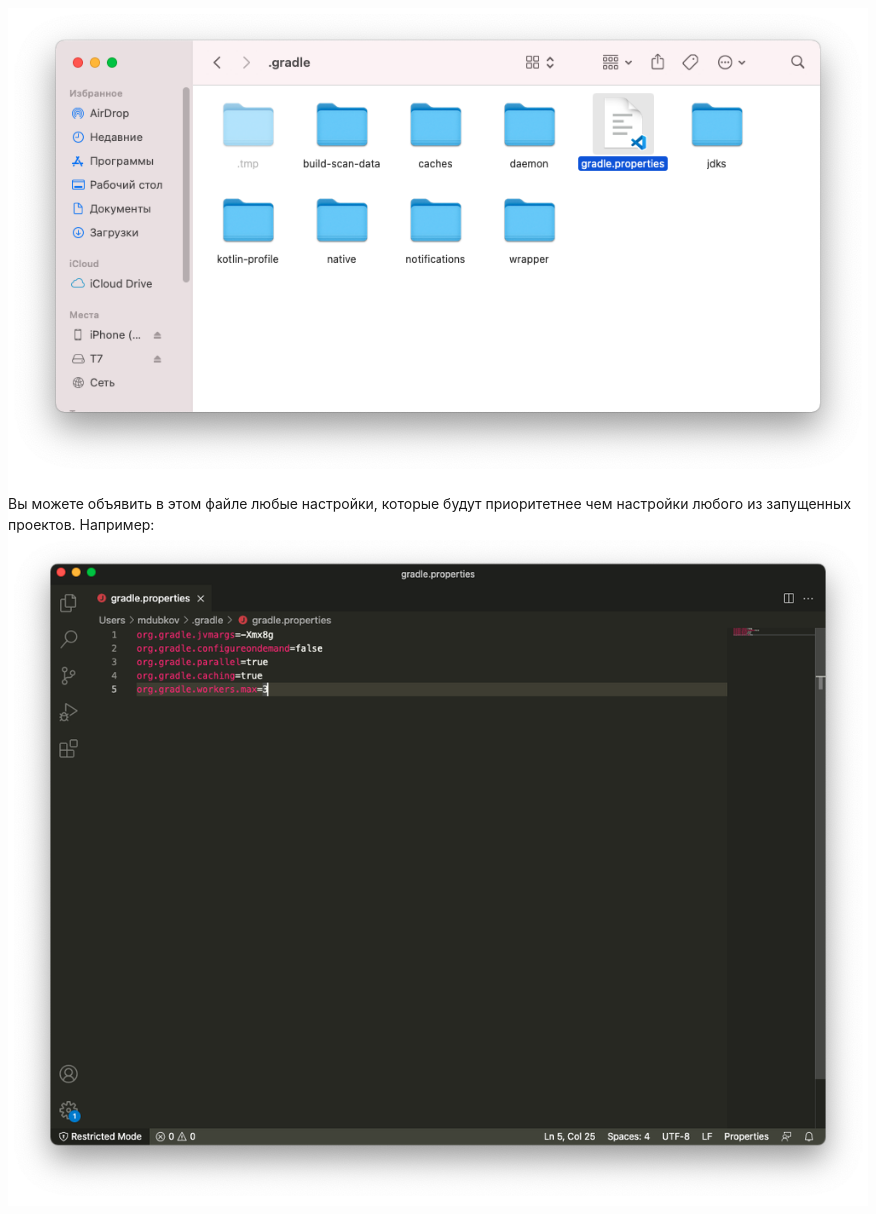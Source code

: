 ![gradle properties](assets/onboarding-1-gradle-properties.png)

Вы можете объявить в этом файле любые настройки, которые будут приоритетнее чем настройки любого из запущенных проектов. Например: 
![my gradle properties](assets/onboarding-1-my-gradle-props.png)
